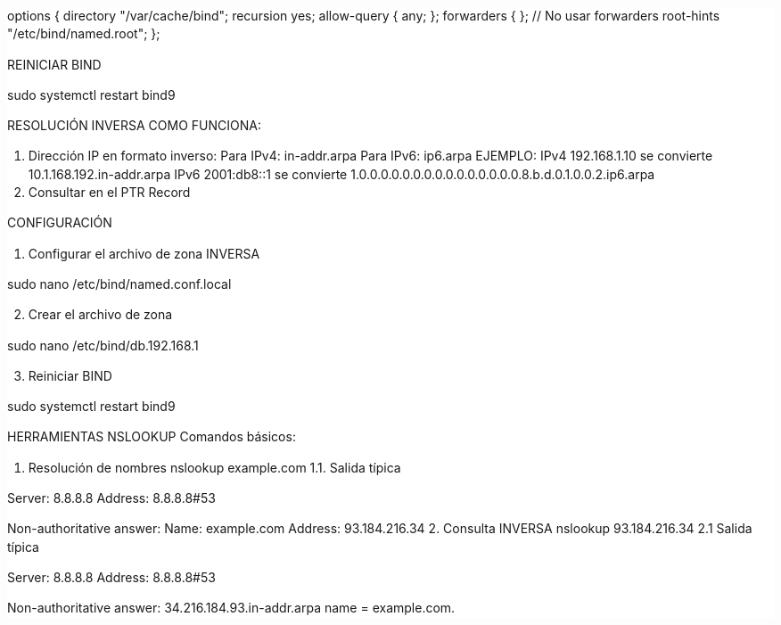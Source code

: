 options {
    directory "/var/cache/bind";
    recursion yes;
    allow-query { any; };
    forwarders { }; // No usar forwarders
    root-hints "/etc/bind/named.root";
};


REINICIAR BIND

sudo systemctl restart bind9

RESOLUCIÓN INVERSA
COMO FUNCIONA:

1. Dirección IP en formato inverso:
Para IPv4: in-addr.arpa
Para IPv6: ip6.arpa
EJEMPLO:
 IPv4 192.168.1.10 se convierte 10.1.168.192.in-addr.arpa
 IPv6 2001:db8::1 se convierte 1.0.0.0.0.0.0.0.0.0.0.0.0.0.0.0.8.b.d.0.1.0.0.2.ip6.arpa
 2. Consultar en el PTR Record

 CONFIGURACIÓN
 1. Configurar el archivo de zona INVERSA

 sudo nano /etc/bind/named.conf.local

2. Crear el archivo de zona

sudo nano /etc/bind/db.192.168.1

3. Reiniciar BIND

sudo systemctl restart bind9

HERRAMIENTAS
NSLOOKUP
Comandos básicos:
1. Resolución de nombres
nslookup example.com
1.1. Salida típica

Server:  8.8.8.8
Address: 8.8.8.8#53

Non-authoritative answer:
Name:    example.com
Address: 93.184.216.34
2. Consulta INVERSA
nslookup 93.184.216.34
2.1 Salida típica

Server:  8.8.8.8
Address: 8.8.8.8#53

Non-authoritative answer:
34.216.184.93.in-addr.arpa  name = example.com.
